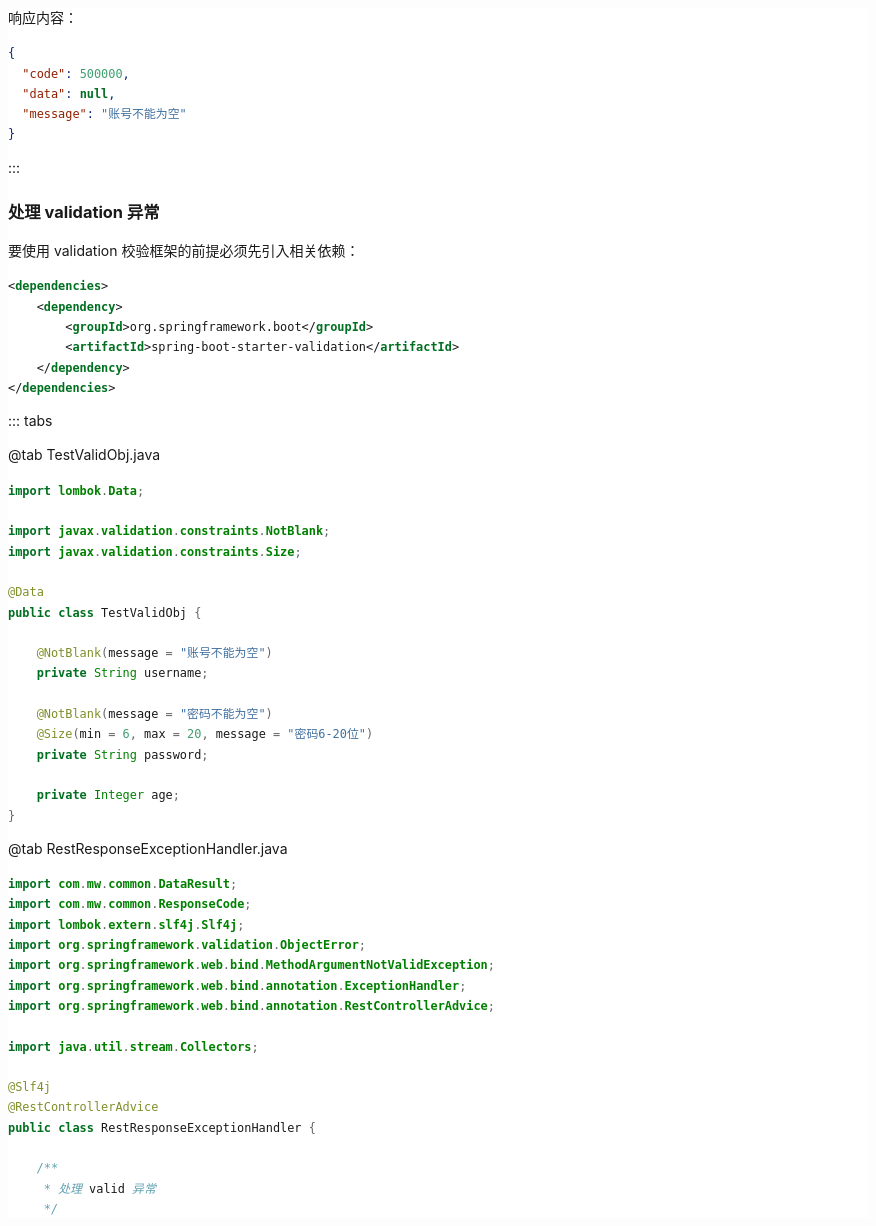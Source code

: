 响应内容：

```json
{
  "code": 500000,
  "data": null,
  "message": "账号不能为空"
}
```

:::

### 处理 validation 异常

要使用 validation 校验框架的前提必须先引入相关依赖：

```xml
<dependencies>
    <dependency>
        <groupId>org.springframework.boot</groupId>
        <artifactId>spring-boot-starter-validation</artifactId>
    </dependency>
</dependencies>
```

::: tabs

@tab TestValidObj.java

```java
import lombok.Data;

import javax.validation.constraints.NotBlank;
import javax.validation.constraints.Size;

@Data
public class TestValidObj {

    @NotBlank(message = "账号不能为空")
    private String username;

    @NotBlank(message = "密码不能为空")
    @Size(min = 6, max = 20, message = "密码6-20位")
    private String password;

    private Integer age;
}
```

@tab RestResponseExceptionHandler.java

```java
import com.mw.common.DataResult;
import com.mw.common.ResponseCode;
import lombok.extern.slf4j.Slf4j;
import org.springframework.validation.ObjectError;
import org.springframework.web.bind.MethodArgumentNotValidException;
import org.springframework.web.bind.annotation.ExceptionHandler;
import org.springframework.web.bind.annotation.RestControllerAdvice;

import java.util.stream.Collectors;

@Slf4j
@RestControllerAdvice
public class RestResponseExceptionHandler {

    /**
     * 处理 valid 异常
     */
```